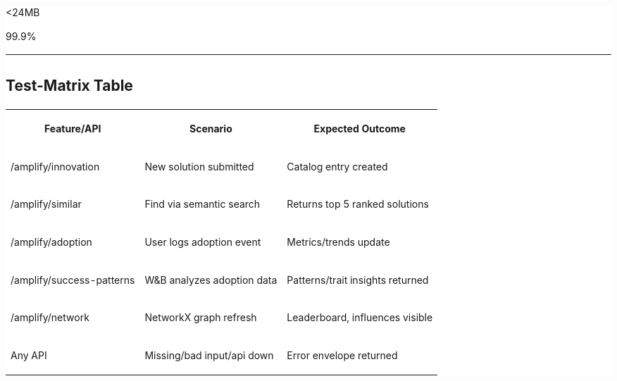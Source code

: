 <td><p>&lt;24MB</p></td>
<td><p>99.9%</p></td>
</tr>
</tbody>
</table>

------------------------------------------------------------------------

## Test-Matrix Table

<table style="min-width: 75px">
<tbody>
<tr>
<th><p>Feature/API</p></th>
<th><p>Scenario</p></th>
<th><p>Expected Outcome</p></th>
</tr>
&#10;<tr>
<td><p>/amplify/innovation</p></td>
<td><p>New solution submitted</p></td>
<td><p>Catalog entry created</p></td>
</tr>
<tr>
<td><p>/amplify/similar</p></td>
<td><p>Find via semantic search</p></td>
<td><p>Returns top 5 ranked solutions</p></td>
</tr>
<tr>
<td><p>/amplify/adoption</p></td>
<td><p>User logs adoption event</p></td>
<td><p>Metrics/trends update</p></td>
</tr>
<tr>
<td><p>/amplify/success-patterns</p></td>
<td><p>W&amp;B analyzes adoption data</p></td>
<td><p>Patterns/trait insights returned</p></td>
</tr>
<tr>
<td><p>/amplify/network</p></td>
<td><p>NetworkX graph refresh</p></td>
<td><p>Leaderboard, influences visible</p></td>
</tr>
<tr>
<td><p>Any API</p></td>
<td><p>Missing/bad input/api down</p></td>
<td><p>Error envelope returned</p></td>
</tr>
</tbody>
</table>
